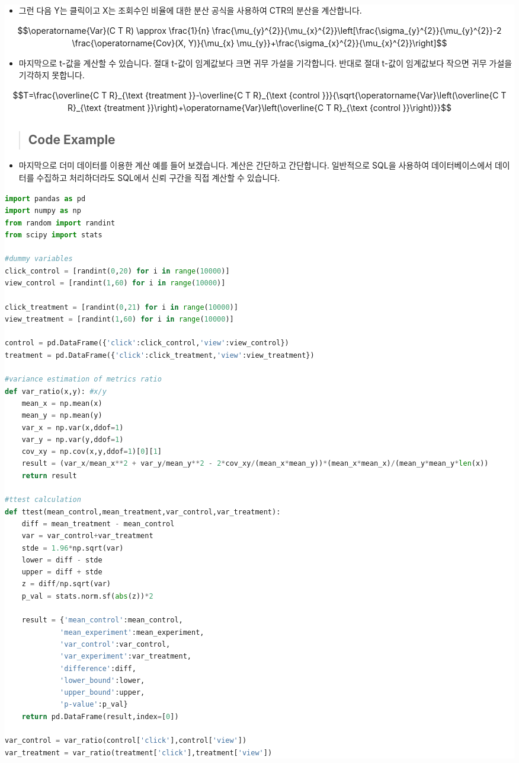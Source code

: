 - 그런 다음 Y는 클릭이고 X는 조회수인 비율에 대한 분산 공식을 사용하여 CTR의 분산을 계산합니다.

$$\operatorname{Var}(C T R) \approx \frac{1}{n} \frac{\mu_{y}^{2}}{\mu_{x}^{2}}\left[\frac{\sigma_{y}^{2}}{\mu_{y}^{2}}-2 \frac{\operatorname{Cov}(X, Y)}{\mu_{x} \mu_{y}}+\frac{\sigma_{x}^{2}}{\mu_{x}^{2}}\right]$$

- 마지막으로 t-값을 계산할 수 있습니다. 절대 t-값이 임계값보다 크면 귀무 가설을 기각합니다. 반대로 절대 t-값이 임계값보다 작으면 귀무 가설을 기각하지 못합니다.

$$T=\frac{\overline{C T R}_{\text {treatment }}-\overline{C T R}_{\text {control }}}{\sqrt{\operatorname{Var}\left(\overline{C T R}_{\text {treatment }}\right)+\operatorname{Var}\left(\overline{C T R}_{\text {control }}\right)}}$$

> ## Code Example

- 마지막으로 더미 데이터를 이용한 계산 예를 들어 보겠습니다. 계산은 간단하고 간단합니다. 일반적으로 SQL을 사용하여 데이터베이스에서 데이터를 수집하고 처리하더라도 SQL에서 신뢰 구간을 직접 계산할 수 있습니다.

```python
import pandas as pd
import numpy as np
from random import randint
from scipy import stats 

#dummy variables
click_control = [randint(0,20) for i in range(10000)]
view_control = [randint(1,60) for i in range(10000)]

click_treatment = [randint(0,21) for i in range(10000)]
view_treatment = [randint(1,60) for i in range(10000)]

control = pd.DataFrame({'click':click_control,'view':view_control})
treatment = pd.DataFrame({'click':click_treatment,'view':view_treatment})

#variance estimation of metrics ratio
def var_ratio(x,y): #x/y
    mean_x = np.mean(x)
    mean_y = np.mean(y)
    var_x = np.var(x,ddof=1)
    var_y = np.var(y,ddof=1)
    cov_xy = np.cov(x,y,ddof=1)[0][1]
    result = (var_x/mean_x**2 + var_y/mean_y**2 - 2*cov_xy/(mean_x*mean_y))*(mean_x*mean_x)/(mean_y*mean_y*len(x))
    return result
    
#ttest calculation 
def ttest(mean_control,mean_treatment,var_control,var_treatment):
    diff = mean_treatment - mean_control
    var = var_control+var_treatment
    stde = 1.96*np.sqrt(var)
    lower = diff - stde 
    upper = diff + stde
    z = diff/np.sqrt(var)
    p_val = stats.norm.sf(abs(z))*2

    result = {'mean_control':mean_control,
             'mean_experiment':mean_experiment,
             'var_control':var_control,
             'var_experiment':var_treatment,
             'difference':diff,
             'lower_bound':lower,
             'upper_bound':upper,
             'p-value':p_val}
    return pd.DataFrame(result,index=[0])

var_control = var_ratio(control['click'],control['view'])
var_treatment = var_ratio(treatment['click'],treatment['view'])
```